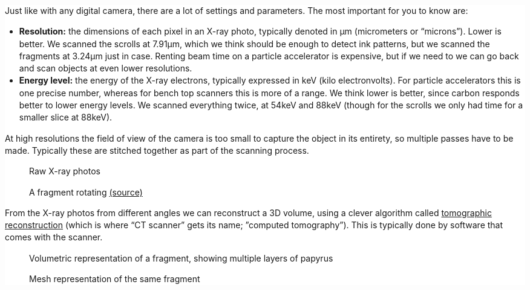 <div>Just like with any digital camera, there are a lot of settings and parameters. The most important for you to know are:</div>

* **Resolution:** the dimensions of each pixel in an X-ray photo, typically denoted in µm (micrometers or “microns”). Lower is better. We scanned the scrolls at 7.91µm, which we think should be enough to detect ink patterns, but we scanned the fragments at 3.24µm just in case. Renting beam time on a particle accelerator is expensive, but if we need to we can go back and scan objects at even lower resolutions.
* **Energy level:** the energy of the X-ray electrons, typically expressed in keV (kilo electronvolts). For particle accelerators this is one precise number, whereas for bench top scanners this is more of a range. We think lower is better, since carbon responds better to lower energy levels. We scanned everything twice, at 54keV and 88keV (though for the scrolls we only had time for a smaller slice at 88keV).

At high resolutions the field of view of the camera is too small to capture the object in its entirety, so multiple passes have to be made. Typically these are stitched together as part of the scanning process.

<div className="flex flex-wrap items-end">
  <figure className="sm:w-[34%] mr-4">
    <video autoPlay playsInline loop muted className="w-[100%] rounded-xl" poster="/img/tutorials/imagej-raw-xrays2.webp">
      <source src="/img/tutorials/imagej-raw-xrays2.webm" type="video/webm"/>
    </video>
    <figcaption className="mt-0">Raw X-ray photos</figcaption>
  </figure>
  <figure className="sm:w-[63%]">
    <video autoPlay playsInline loop muted className="w-[100%]" poster="/img/tutorials/fragment-rotating2.webp">
      <source src="/img/tutorials/fragment-rotating2.webm" type="video/webm"/>
    </video>
    <figcaption className="mt-0">A fragment rotating <a href="https://www.youtube.com/watch?v=fg_08ukGlMw">(source)</a></figcaption>
  </figure>
</div>

From the X-ray photos from different angles we can reconstruct a 3D volume, using a clever algorithm called [tomographic reconstruction](https://en.wikipedia.org/wiki/Tomographic_reconstruction) (which is where “CT scanner” gets its name; ”computed tomography”). This is typically done by software that comes with the scanner.

<div className="flex flex-wrap items-end justify-between">
  <figure className="sm:w-[38%]">
    <video autoPlay playsInline loop muted className="w-[100%]" poster="/img/tutorials/fragment-volume2.webp">
      <source src="/img/tutorials/fragment-volume2.webm" type="video/webm"/>
    </video>
    <figcaption className="mt-0">Volumetric representation of a fragment, showing multiple layers of papyrus</figcaption>
  </figure>
  <figure className="sm:w-[60%]">
    <video autoPlay playsInline loop muted className="w-[100%]" poster="/img/faq/fragment-pointcloud.webp">
      <source src="/img/faq/fragment-pointcloud.webm" type="video/webm"/>
    </video>
    <figcaption className="mt-0">Mesh representation of the same fragment</figcaption>
  </figure>
</div>
